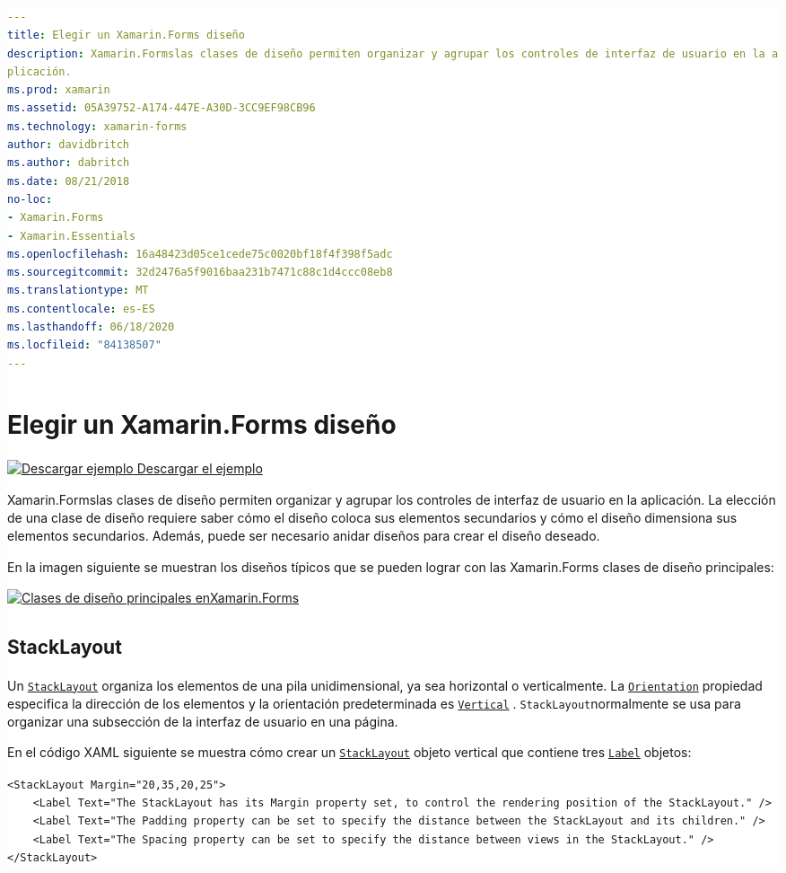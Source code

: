 ```yaml
---
title: Elegir un Xamarin.Forms diseño
description: Xamarin.Formslas clases de diseño permiten organizar y agrupar los controles de interfaz de usuario en la aplicación.
ms.prod: xamarin
ms.assetid: 05A39752-A174-447E-A30D-3CC9EF98CB96
ms.technology: xamarin-forms
author: davidbritch
ms.author: dabritch
ms.date: 08/21/2018
no-loc:
- Xamarin.Forms
- Xamarin.Essentials
ms.openlocfilehash: 16a48423d05ce1cede75c0020bf18f4f398f5adc
ms.sourcegitcommit: 32d2476a5f9016baa231b7471c88c1d4ccc08eb8
ms.translationtype: MT
ms.contentlocale: es-ES
ms.lasthandoff: 06/18/2020
ms.locfileid: "84138507"
---
```

# <a name="choose-a-xamarinforms-layout"></a>Elegir un Xamarin.Forms diseño

[![Descargar ejemplo](~/media/shared/download.png) Descargar el ejemplo](https://docs.microsoft.com/samples/xamarin/xamarin-forms-samples/userinterface-layout)

Xamarin.Formslas clases de diseño permiten organizar y agrupar los controles de interfaz de usuario en la aplicación. La elección de una clase de diseño requiere saber cómo el diseño coloca sus elementos secundarios y cómo el diseño dimensiona sus elementos secundarios. Además, puede ser necesario anidar diseños para crear el diseño deseado.

En la imagen siguiente se muestran los diseños típicos que se pueden lograr con las Xamarin.Forms clases de diseño principales:

[![Clases de diseño principales enXamarin.Forms](images/layouts.png "[! Operador. Clases de diseño NO-LOC (Xamarin. Forms)]")](images/layouts-large.png#lightbox "[! Operador. Clases de diseño NO-LOC (Xamarin. Forms)]")

## <a name="stacklayout"></a>StackLayout

Un [`StackLayout`](xref:Xamarin.Forms.StackLayout) organiza los elementos de una pila unidimensional, ya sea horizontal o verticalmente. La [`Orientation`](xref:Xamarin.Forms.StackLayout.Orientation) propiedad especifica la dirección de los elementos y la orientación predeterminada es [`Vertical`](xref:Xamarin.Forms.StackOrientation) . `StackLayout`normalmente se usa para organizar una subsección de la interfaz de usuario en una página.

En el código XAML siguiente se muestra cómo crear un [`StackLayout`](xref:Xamarin.Forms.StackLayout) objeto vertical que contiene tres [`Label`](xref:Xamarin.Forms.Label) objetos:

```xaml
<StackLayout Margin="20,35,20,25">
    <Label Text="The StackLayout has its Margin property set, to control the rendering position of the StackLayout." />
    <Label Text="The Padding property can be set to specify the distance between the StackLayout and its children." />
    <Label Text="The Spacing property can be set to specify the distance between views in the StackLayout." />
</StackLayout>
```
